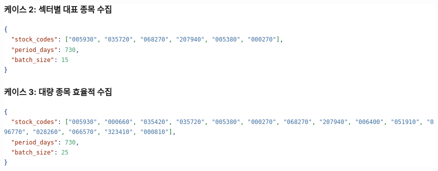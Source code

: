 ### 케이스 2: 섹터별 대표 종목 수집
```json
{
  "stock_codes": ["005930", "035720", "068270", "207940", "005380", "000270"],
  "period_days": 730,
  "batch_size": 15
}
```

### 케이스 3: 대량 종목 효율적 수집
```json
{
  "stock_codes": ["005930", "000660", "035420", "035720", "005380", "000270", "068270", "207940", "006400", "051910", "096770", "028260", "066570", "323410", "000810"],
  "period_days": 730,
  "batch_size": 25
}
```